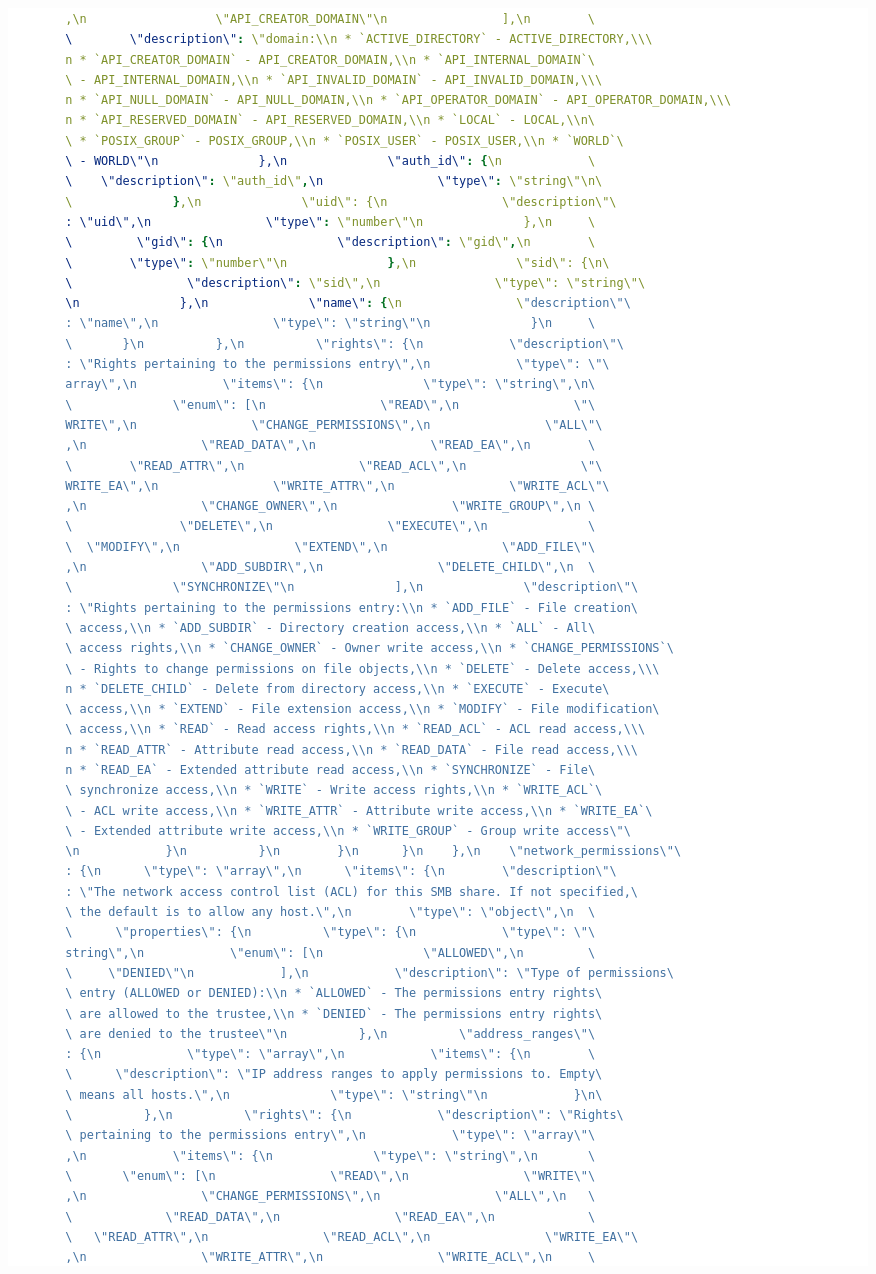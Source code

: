 ```yaml
        ,\n                  \"API_CREATOR_DOMAIN\"\n                ],\n        \
        \        \"description\": \"domain:\\n * `ACTIVE_DIRECTORY` - ACTIVE_DIRECTORY,\\\
        n * `API_CREATOR_DOMAIN` - API_CREATOR_DOMAIN,\\n * `API_INTERNAL_DOMAIN`\
        \ - API_INTERNAL_DOMAIN,\\n * `API_INVALID_DOMAIN` - API_INVALID_DOMAIN,\\\
        n * `API_NULL_DOMAIN` - API_NULL_DOMAIN,\\n * `API_OPERATOR_DOMAIN` - API_OPERATOR_DOMAIN,\\\
        n * `API_RESERVED_DOMAIN` - API_RESERVED_DOMAIN,\\n * `LOCAL` - LOCAL,\\n\
        \ * `POSIX_GROUP` - POSIX_GROUP,\\n * `POSIX_USER` - POSIX_USER,\\n * `WORLD`\
        \ - WORLD\"\n              },\n              \"auth_id\": {\n            \
        \    \"description\": \"auth_id\",\n                \"type\": \"string\"\n\
        \              },\n              \"uid\": {\n                \"description\"\
        : \"uid\",\n                \"type\": \"number\"\n              },\n     \
        \         \"gid\": {\n                \"description\": \"gid\",\n        \
        \        \"type\": \"number\"\n              },\n              \"sid\": {\n\
        \                \"description\": \"sid\",\n                \"type\": \"string\"\
        \n              },\n              \"name\": {\n                \"description\"\
        : \"name\",\n                \"type\": \"string\"\n              }\n     \
        \       }\n          },\n          \"rights\": {\n            \"description\"\
        : \"Rights pertaining to the permissions entry\",\n            \"type\": \"\
        array\",\n            \"items\": {\n              \"type\": \"string\",\n\
        \              \"enum\": [\n                \"READ\",\n                \"\
        WRITE\",\n                \"CHANGE_PERMISSIONS\",\n                \"ALL\"\
        ,\n                \"READ_DATA\",\n                \"READ_EA\",\n        \
        \        \"READ_ATTR\",\n                \"READ_ACL\",\n                \"\
        WRITE_EA\",\n                \"WRITE_ATTR\",\n                \"WRITE_ACL\"\
        ,\n                \"CHANGE_OWNER\",\n                \"WRITE_GROUP\",\n \
        \               \"DELETE\",\n                \"EXECUTE\",\n              \
        \  \"MODIFY\",\n                \"EXTEND\",\n                \"ADD_FILE\"\
        ,\n                \"ADD_SUBDIR\",\n                \"DELETE_CHILD\",\n  \
        \              \"SYNCHRONIZE\"\n              ],\n              \"description\"\
        : \"Rights pertaining to the permissions entry:\\n * `ADD_FILE` - File creation\
        \ access,\\n * `ADD_SUBDIR` - Directory creation access,\\n * `ALL` - All\
        \ access rights,\\n * `CHANGE_OWNER` - Owner write access,\\n * `CHANGE_PERMISSIONS`\
        \ - Rights to change permissions on file objects,\\n * `DELETE` - Delete access,\\\
        n * `DELETE_CHILD` - Delete from directory access,\\n * `EXECUTE` - Execute\
        \ access,\\n * `EXTEND` - File extension access,\\n * `MODIFY` - File modification\
        \ access,\\n * `READ` - Read access rights,\\n * `READ_ACL` - ACL read access,\\\
        n * `READ_ATTR` - Attribute read access,\\n * `READ_DATA` - File read access,\\\
        n * `READ_EA` - Extended attribute read access,\\n * `SYNCHRONIZE` - File\
        \ synchronize access,\\n * `WRITE` - Write access rights,\\n * `WRITE_ACL`\
        \ - ACL write access,\\n * `WRITE_ATTR` - Attribute write access,\\n * `WRITE_EA`\
        \ - Extended attribute write access,\\n * `WRITE_GROUP` - Group write access\"\
        \n            }\n          }\n        }\n      }\n    },\n    \"network_permissions\"\
        : {\n      \"type\": \"array\",\n      \"items\": {\n        \"description\"\
        : \"The network access control list (ACL) for this SMB share. If not specified,\
        \ the default is to allow any host.\",\n        \"type\": \"object\",\n  \
        \      \"properties\": {\n          \"type\": {\n            \"type\": \"\
        string\",\n            \"enum\": [\n              \"ALLOWED\",\n         \
        \     \"DENIED\"\n            ],\n            \"description\": \"Type of permissions\
        \ entry (ALLOWED or DENIED):\\n * `ALLOWED` - The permissions entry rights\
        \ are allowed to the trustee,\\n * `DENIED` - The permissions entry rights\
        \ are denied to the trustee\"\n          },\n          \"address_ranges\"\
        : {\n            \"type\": \"array\",\n            \"items\": {\n        \
        \      \"description\": \"IP address ranges to apply permissions to. Empty\
        \ means all hosts.\",\n              \"type\": \"string\"\n            }\n\
        \          },\n          \"rights\": {\n            \"description\": \"Rights\
        \ pertaining to the permissions entry\",\n            \"type\": \"array\"\
        ,\n            \"items\": {\n              \"type\": \"string\",\n       \
        \       \"enum\": [\n                \"READ\",\n                \"WRITE\"\
        ,\n                \"CHANGE_PERMISSIONS\",\n                \"ALL\",\n   \
        \             \"READ_DATA\",\n                \"READ_EA\",\n             \
        \   \"READ_ATTR\",\n                \"READ_ACL\",\n                \"WRITE_EA\"\
        ,\n                \"WRITE_ATTR\",\n                \"WRITE_ACL\",\n     \
```